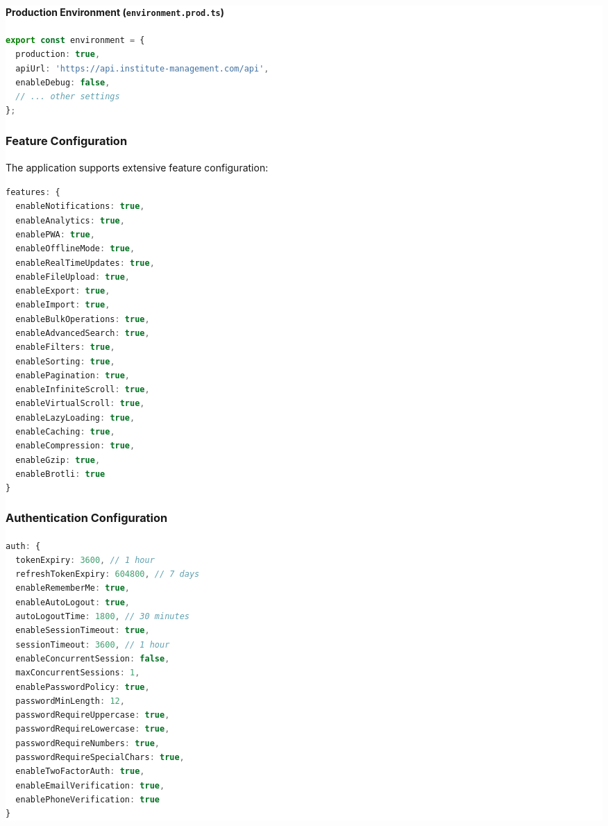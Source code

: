 #### Production Environment (`environment.prod.ts`)
```typescript
export const environment = {
  production: true,
  apiUrl: 'https://api.institute-management.com/api',
  enableDebug: false,
  // ... other settings
};
```

### Feature Configuration

The application supports extensive feature configuration:

```typescript
features: {
  enableNotifications: true,
  enableAnalytics: true,
  enablePWA: true,
  enableOfflineMode: true,
  enableRealTimeUpdates: true,
  enableFileUpload: true,
  enableExport: true,
  enableImport: true,
  enableBulkOperations: true,
  enableAdvancedSearch: true,
  enableFilters: true,
  enableSorting: true,
  enablePagination: true,
  enableInfiniteScroll: true,
  enableVirtualScroll: true,
  enableLazyLoading: true,
  enableCaching: true,
  enableCompression: true,
  enableGzip: true,
  enableBrotli: true
}
```

### Authentication Configuration

```typescript
auth: {
  tokenExpiry: 3600, // 1 hour
  refreshTokenExpiry: 604800, // 7 days
  enableRememberMe: true,
  enableAutoLogout: true,
  autoLogoutTime: 1800, // 30 minutes
  enableSessionTimeout: true,
  sessionTimeout: 3600, // 1 hour
  enableConcurrentSession: false,
  maxConcurrentSessions: 1,
  enablePasswordPolicy: true,
  passwordMinLength: 12,
  passwordRequireUppercase: true,
  passwordRequireLowercase: true,
  passwordRequireNumbers: true,
  passwordRequireSpecialChars: true,
  enableTwoFactorAuth: true,
  enableEmailVerification: true,
  enablePhoneVerification: true
}
```
